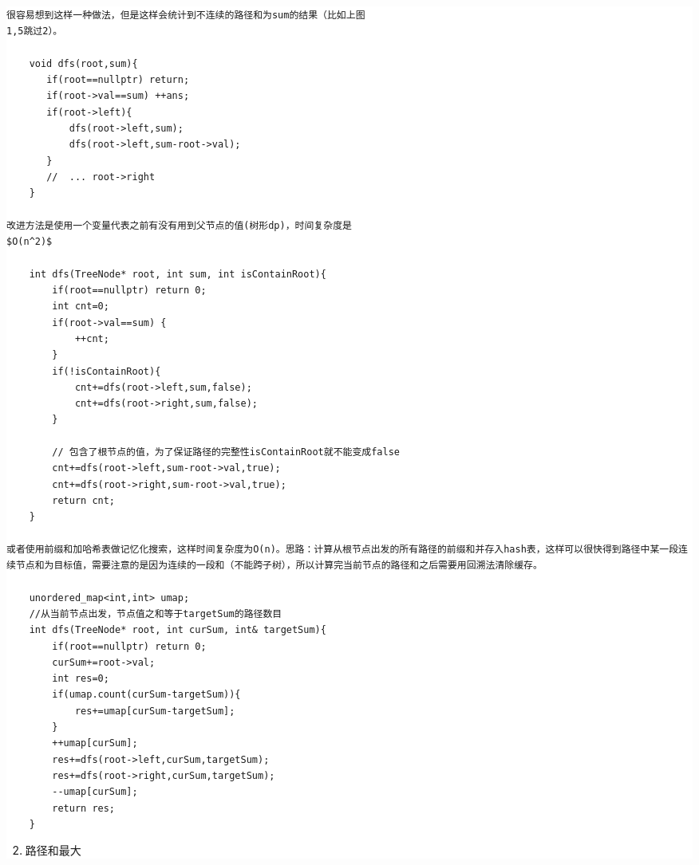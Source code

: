 
    很容易想到这样一种做法，但是这样会统计到不连续的路径和为sum的结果（比如上图
    1,5跳过2）。

        void dfs(root,sum){
           if(root==nullptr) return;
           if(root->val==sum) ++ans;
           if(root->left){
               dfs(root->left,sum);
               dfs(root->left,sum-root->val);
           }
           //  ... root->right
        }

    改进方法是使用一个变量代表之前有没有用到父节点的值(树形dp)，时间复杂度是
    $O(n^2)$

        int dfs(TreeNode* root, int sum, int isContainRoot){
            if(root==nullptr) return 0;
            int cnt=0;
            if(root->val==sum) {
                ++cnt;
            }
            if(!isContainRoot){
                cnt+=dfs(root->left,sum,false);
                cnt+=dfs(root->right,sum,false);
            }

            // 包含了根节点的值，为了保证路径的完整性isContainRoot就不能变成false
            cnt+=dfs(root->left,sum-root->val,true);
            cnt+=dfs(root->right,sum-root->val,true);
            return cnt;
        }

    或者使用前缀和加哈希表做记忆化搜索，这样时间复杂度为O(n)。思路：计算从根节点出发的所有路径的前缀和并存入hash表，这样可以很快得到路径中某一段连续节点和为目标值，需要注意的是因为连续的一段和（不能跨子树），所以计算完当前节点的路径和之后需要用回溯法清除缓存。

        unordered_map<int,int> umap;
        //从当前节点出发，节点值之和等于targetSum的路径数目
        int dfs(TreeNode* root, int curSum, int& targetSum){
            if(root==nullptr) return 0;
            curSum+=root->val;
            int res=0;
            if(umap.count(curSum-targetSum)){
                res+=umap[curSum-targetSum];
            }
            ++umap[curSum];
            res+=dfs(root->left,curSum,targetSum);
            res+=dfs(root->right,curSum,targetSum);
            --umap[curSum];
            return res;
        }

2.  路径和最大
